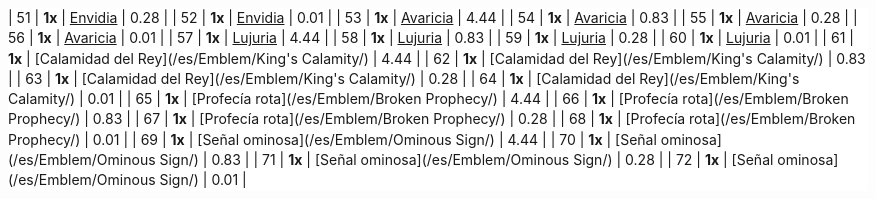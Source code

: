   | 51 |  **1x** | [Envidia](/es/Emblem/Jealousy/) | 0.28 | 
  | 52 |  **1x** | [Envidia](/es/Emblem/Jealousy/) | 0.01 | 
  | 53 |  **1x** | [Avaricia](/es/Emblem/Greed/) | 4.44 | 
  | 54 |  **1x** | [Avaricia](/es/Emblem/Greed/) | 0.83 | 
  | 55 |  **1x** | [Avaricia](/es/Emblem/Greed/) | 0.28 | 
  | 56 |  **1x** | [Avaricia](/es/Emblem/Greed/) | 0.01 | 
  | 57 |  **1x** | [Lujuria](/es/Emblem/Lust/) | 4.44 | 
  | 58 |  **1x** | [Lujuria](/es/Emblem/Lust/) | 0.83 | 
  | 59 |  **1x** | [Lujuria](/es/Emblem/Lust/) | 0.28 | 
  | 60 |  **1x** | [Lujuria](/es/Emblem/Lust/) | 0.01 | 
  | 61 |  **1x** | [Calamidad del Rey](/es/Emblem/King's Calamity/) | 4.44 | 
  | 62 |  **1x** | [Calamidad del Rey](/es/Emblem/King's Calamity/) | 0.83 | 
  | 63 |  **1x** | [Calamidad del Rey](/es/Emblem/King's Calamity/) | 0.28 | 
  | 64 |  **1x** | [Calamidad del Rey](/es/Emblem/King's Calamity/) | 0.01 | 
  | 65 |  **1x** | [Profecía rota](/es/Emblem/Broken Prophecy/) | 4.44 | 
  | 66 |  **1x** | [Profecía rota](/es/Emblem/Broken Prophecy/) | 0.83 | 
  | 67 |  **1x** | [Profecía rota](/es/Emblem/Broken Prophecy/) | 0.28 | 
  | 68 |  **1x** | [Profecía rota](/es/Emblem/Broken Prophecy/) | 0.01 | 
  | 69 |  **1x** | [Señal ominosa](/es/Emblem/Ominous Sign/) | 4.44 | 
  | 70 |  **1x** | [Señal ominosa](/es/Emblem/Ominous Sign/) | 0.83 | 
  | 71 |  **1x** | [Señal ominosa](/es/Emblem/Ominous Sign/) | 0.28 | 
  | 72 |  **1x** | [Señal ominosa](/es/Emblem/Ominous Sign/) | 0.01 | 
